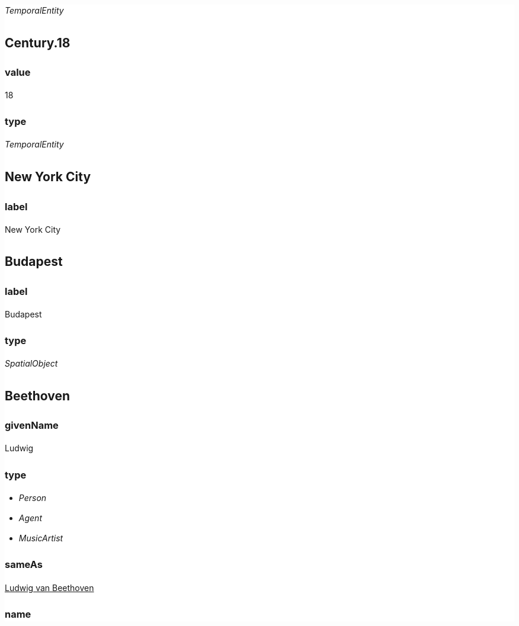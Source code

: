 
*TemporalEntity*

## Century.18

### value


18

### type


*TemporalEntity*

## New York City

### label


New York City

## Budapest

### label


Budapest

### type


*SpatialObject*

## Beethoven

### givenName


Ludwig

### type

 - *Person*

 - *Agent*

 - *MusicArtist*

### sameAs


[Ludwig van Beethoven](#Ludwig-van-Beethoven)

### name
